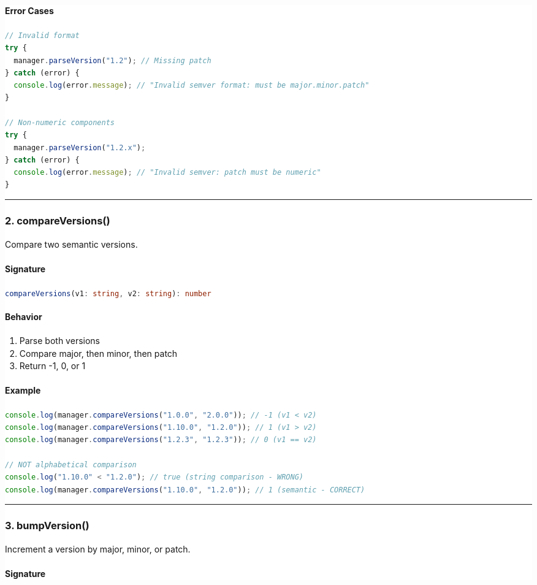 #### Error Cases

```typescript
// Invalid format
try {
  manager.parseVersion("1.2"); // Missing patch
} catch (error) {
  console.log(error.message); // "Invalid semver format: must be major.minor.patch"
}

// Non-numeric components
try {
  manager.parseVersion("1.2.x");
} catch (error) {
  console.log(error.message); // "Invalid semver: patch must be numeric"
}
```

---

### 2. compareVersions()

Compare two semantic versions.

#### Signature

```typescript
compareVersions(v1: string, v2: string): number
```

#### Behavior

1. Parse both versions
2. Compare major, then minor, then patch
3. Return -1, 0, or 1

#### Example

```typescript
console.log(manager.compareVersions("1.0.0", "2.0.0")); // -1 (v1 < v2)
console.log(manager.compareVersions("1.10.0", "1.2.0")); // 1 (v1 > v2)
console.log(manager.compareVersions("1.2.3", "1.2.3")); // 0 (v1 == v2)

// NOT alphabetical comparison
console.log("1.10.0" < "1.2.0"); // true (string comparison - WRONG)
console.log(manager.compareVersions("1.10.0", "1.2.0")); // 1 (semantic - CORRECT)
```

---

### 3. bumpVersion()

Increment a version by major, minor, or patch.

#### Signature
